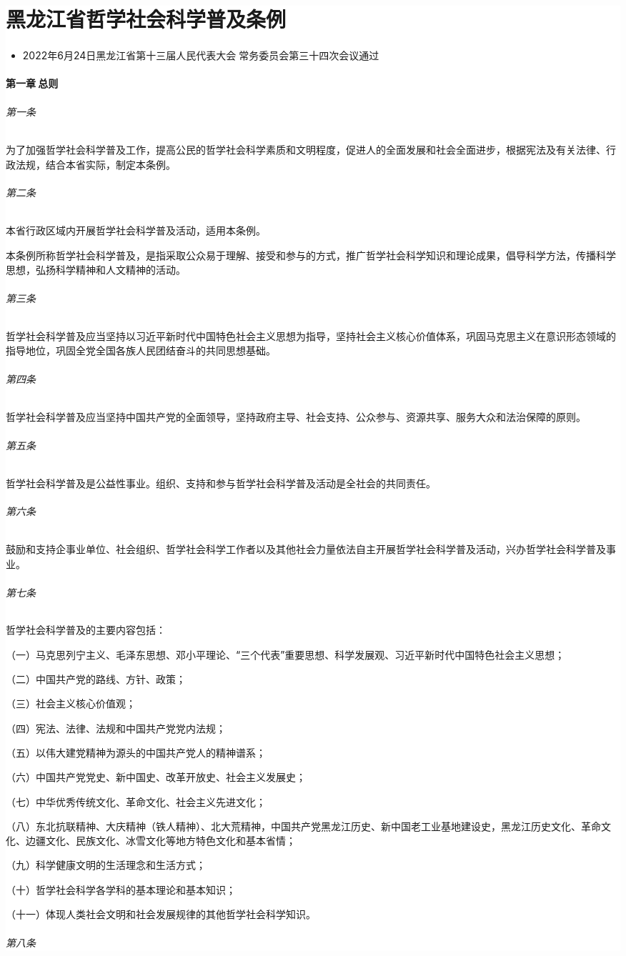 # 黑龙江省哲学社会科学普及条例

- 2022年6月24日黑龙江省第十三届人民代表大会
  常务委员会第三十四次会议通过



#### 第一章 总则

###### 第一条

为了加强哲学社会科学普及工作，提高公民的哲学社会科学素质和文明程度，促进人的全面发展和社会全面进步，根据宪法及有关法律、行政法规，结合本省实际，制定本条例。

###### 第二条

本省行政区域内开展哲学社会科学普及活动，适用本条例。

本条例所称哲学社会科学普及，是指采取公众易于理解、接受和参与的方式，推广哲学社会科学知识和理论成果，倡导科学方法，传播科学思想，弘扬科学精神和人文精神的活动。

###### 第三条

哲学社会科学普及应当坚持以习近平新时代中国特色社会主义思想为指导，坚持社会主义核心价值体系，巩固马克思主义在意识形态领域的指导地位，巩固全党全国各族人民团结奋斗的共同思想基础。

###### 第四条

哲学社会科学普及应当坚持中国共产党的全面领导，坚持政府主导、社会支持、公众参与、资源共享、服务大众和法治保障的原则。

###### 第五条

哲学社会科学普及是公益性事业。组织、支持和参与哲学社会科学普及活动是全社会的共同责任。

###### 第六条

鼓励和支持企事业单位、社会组织、哲学社会科学工作者以及其他社会力量依法自主开展哲学社会科学普及活动，兴办哲学社会科学普及事业。

###### 第七条

哲学社会科学普及的主要内容包括：

（一）马克思列宁主义、毛泽东思想、邓小平理论、“三个代表”重要思想、科学发展观、习近平新时代中国特色社会主义思想；

（二）中国共产党的路线、方针、政策；

（三）社会主义核心价值观；

（四）宪法、法律、法规和中国共产党党内法规；

（五）以伟大建党精神为源头的中国共产党人的精神谱系；

（六）中国共产党党史、新中国史、改革开放史、社会主义发展史；

（七）中华优秀传统文化、革命文化、社会主义先进文化；

（八）东北抗联精神、大庆精神（铁人精神）、北大荒精神，中国共产党黑龙江历史、新中国老工业基地建设史，黑龙江历史文化、革命文化、边疆文化、民族文化、冰雪文化等地方特色文化和基本省情；

（九）科学健康文明的生活理念和生活方式；

（十）哲学社会科学各学科的基本理论和基本知识；

（十一）体现人类社会文明和社会发展规律的其他哲学社会科学知识。

###### 第八条
